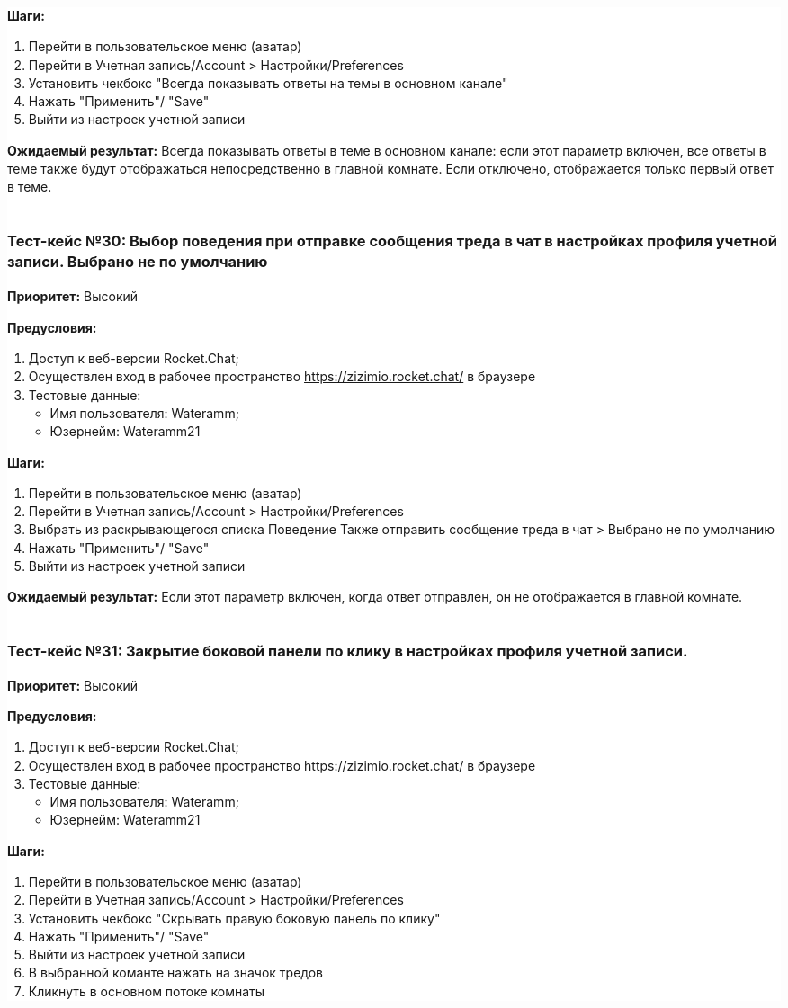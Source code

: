 **Шаги:**
1. Перейти в пользовательское меню (аватар)
2. Перейти в Учетная запись/Account > Настройки/Preferences
3. Установить чекбокс "Всегда показывать ответы на темы в основном канале"
4. Нажать "Применить"/ "Save"
5. Выйти из настроек учетной записи

**Ожидаемый результат:**  Всегда показывать ответы в теме в основном канале: если этот параметр включен, все ответы в теме также будут отображаться непосредственно в главной комнате. Если отключено, отображается только первый ответ в теме.
***

### Тест-кейс №30: Выбор поведения при отправке сообщения треда в чат в настройках профиля учетной записи. Выбрано не по умолчанию

**Приоритет:** Высокий

**Предусловия:**
1. Доступ к веб-версии Rocket.Chat; 
2. Осуществлен вход в рабочее пространство https://zizimio.rocket.chat/ в браузере 
3. Тестовые данные:
   - Имя пользователя: Wateramm;
   - Юзернейм:  Wateramm21

**Шаги:**
1. Перейти в пользовательское меню (аватар)
2. Перейти в Учетная запись/Account > Настройки/Preferences
3. Выбрать из раскрывающегося списка  Поведение Также отправить сообщение треда в чат > Выбрано не по умолчанию
4. Нажать "Применить"/ "Save"
5. Выйти из настроек учетной записи

**Ожидаемый результат:**  Если этот параметр включен, когда ответ отправлен, он не отображается в главной комнате.
***

### Тест-кейс №31: Закрытие боковой панели по клику в настройках профиля учетной записи. 

**Приоритет:** Высокий

**Предусловия:**
1. Доступ к веб-версии Rocket.Chat; 
2. Осуществлен вход в рабочее пространство https://zizimio.rocket.chat/ в браузере 
3. Тестовые данные:
   - Имя пользователя: Wateramm;
   - Юзернейм:  Wateramm21

**Шаги:**
1. Перейти в пользовательское меню (аватар)
2. Перейти в Учетная запись/Account > Настройки/Preferences
3. Установить чекбокс "Скрывать правую боковую панель по клику"
4. Нажать "Применить"/ "Save"
5. Выйти из настроек учетной записи
6. В выбранной команте нажать на значок тредов
7. Кликнуть в основном потоке комнаты
